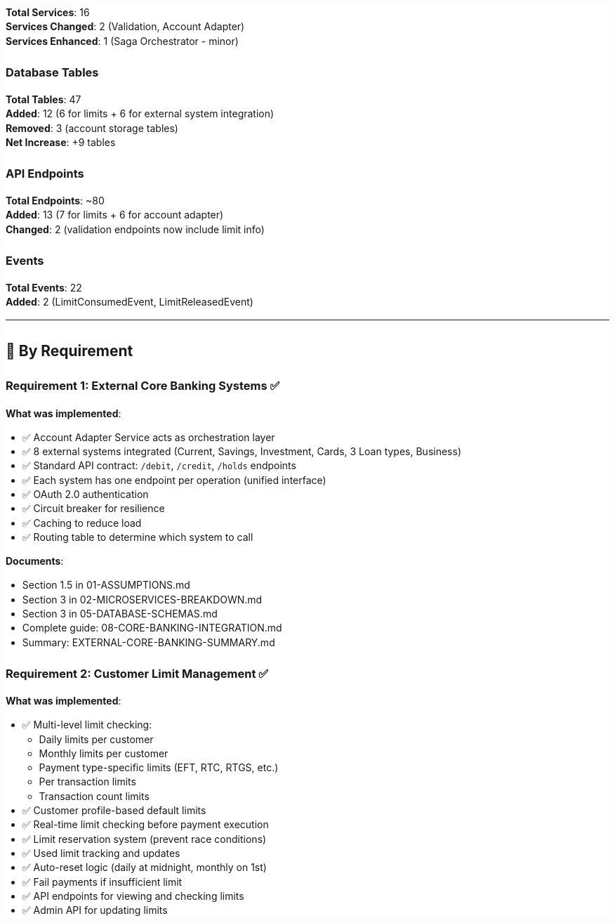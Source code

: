**Total Services**: 16  
**Services Changed**: 2 (Validation, Account Adapter)  
**Services Enhanced**: 1 (Saga Orchestrator - minor)

### Database Tables

**Total Tables**: 47  
**Added**: 12 (6 for limits + 6 for external system integration)  
**Removed**: 3 (account storage tables)  
**Net Increase**: +9 tables

### API Endpoints

**Total Endpoints**: ~80  
**Added**: 13 (7 for limits + 6 for account adapter)  
**Changed**: 2 (validation endpoints now include limit info)

### Events

**Total Events**: 22  
**Added**: 2 (LimitConsumedEvent, LimitReleasedEvent)

---

## 🎯 By Requirement

### Requirement 1: External Core Banking Systems ✅

**What was implemented**:
- ✅ Account Adapter Service acts as orchestration layer
- ✅ 8 external systems integrated (Current, Savings, Investment, Cards, 3 Loan types, Business)
- ✅ Standard API contract: `/debit`, `/credit`, `/holds` endpoints
- ✅ Each system has one endpoint per operation (unified interface)
- ✅ OAuth 2.0 authentication
- ✅ Circuit breaker for resilience
- ✅ Caching to reduce load
- ✅ Routing table to determine which system to call

**Documents**:
- Section 1.5 in 01-ASSUMPTIONS.md
- Section 3 in 02-MICROSERVICES-BREAKDOWN.md
- Section 3 in 05-DATABASE-SCHEMAS.md
- Complete guide: 08-CORE-BANKING-INTEGRATION.md
- Summary: EXTERNAL-CORE-BANKING-SUMMARY.md

### Requirement 2: Customer Limit Management ✅

**What was implemented**:
- ✅ Multi-level limit checking:
  - Daily limits per customer
  - Monthly limits per customer
  - Payment type-specific limits (EFT, RTC, RTGS, etc.)
  - Per transaction limits
  - Transaction count limits
- ✅ Customer profile-based default limits
- ✅ Real-time limit checking before payment execution
- ✅ Limit reservation system (prevent race conditions)
- ✅ Used limit tracking and updates
- ✅ Auto-reset logic (daily at midnight, monthly on 1st)
- ✅ Fail payments if insufficient limit
- ✅ API endpoints for viewing and checking limits
- ✅ Admin API for updating limits
